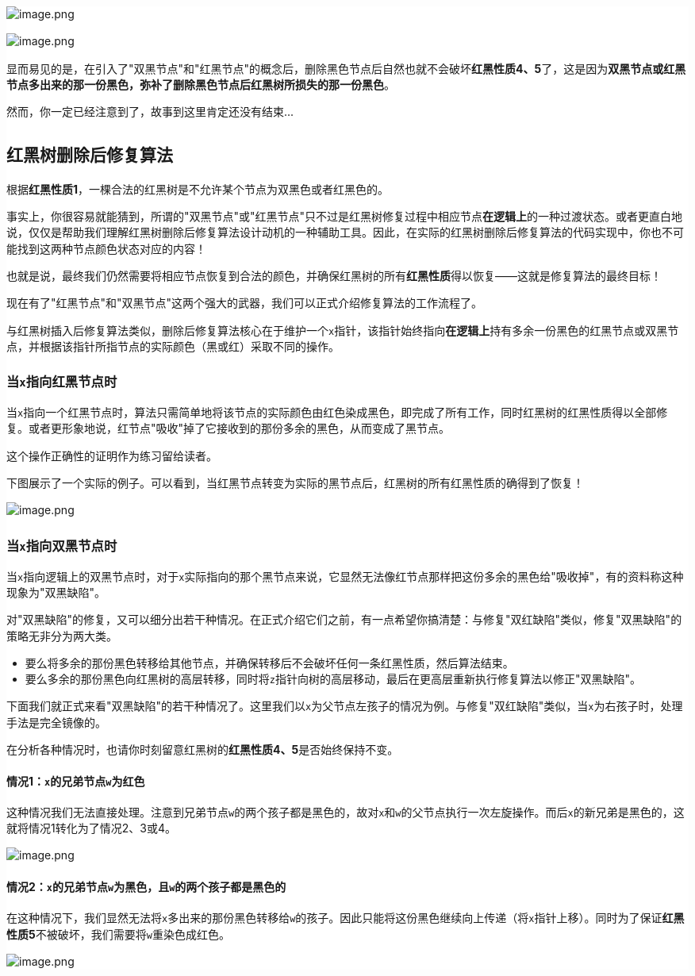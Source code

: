 ![image.png](image/d3308d9d173f9b46536a9f67814c82566b29768bea418d92325c75a1bc57e11a.awebp)

![image.png](image/ed0a9f589c780debe4f689b37f146b6f32a8c7140d166109c4c7d9540d562020.awebp)

显而易见的是，在引入了"双黑节点"和"红黑节点"的概念后，删除黑色节点后自然也就不会破坏**红黑性质4、5**了，这是因为**双黑节点或红黑节点多出来的那一份黑色，弥补了删除黑色节点后红黑树所损失的那一份黑色**。

然而，你一定已经注意到了，故事到这里肯定还没有结束...

## 红黑树删除后修复算法

根据**红黑性质1**，一棵合法的红黑树是不允许某个节点为双黑色或者红黑色的。

事实上，你很容易就能猜到，所谓的"双黑节点"或"红黑节点"只不过是红黑树修复过程中相应节点**在逻辑上**的一种过渡状态。或者更直白地说，仅仅是帮助我们理解红黑树删除后修复算法设计动机的一种辅助工具。因此，在实际的红黑树删除后修复算法的代码实现中，你也不可能找到这两种节点颜色状态对应的内容！

也就是说，最终我们仍然需要将相应节点恢复到合法的颜色，并确保红黑树的所有**红黑性质**得以恢复——这就是修复算法的最终目标！

现在有了"红黑节点"和"双黑节点"这两个强大的武器，我们可以正式介绍修复算法的工作流程了。

与红黑树插入后修复算法类似，删除后修复算法核心在于维护一个`x`指针，该指针始终指向**在逻辑上**持有多余一份黑色的红黑节点或双黑节点，并根据该指针所指节点的实际颜色（黑或红）采取不同的操作。

### 当`x`指向红黑节点时

当`x`指向一个红黑节点时，算法只需简单地将该节点的实际颜色由红色染成黑色，即完成了所有工作，同时红黑树的红黑性质得以全部修复。或者更形象地说，红节点"吸收"掉了它接收到的那份多余的黑色，从而变成了黑节点。

这个操作正确性的证明作为练习留给读者。

下图展示了一个实际的例子。可以看到，当红黑节点转变为实际的黑节点后，红黑树的所有红黑性质的确得到了恢复！

![image.png](image/8c440a84a8ce174c5b1750caf6ab6af5d2cb891491a145dcbae7566f0cec5716.awebp)

### 当`x`指向双黑节点时

当`x`指向逻辑上的双黑节点时，对于`x`实际指向的那个黑节点来说，它显然无法像红节点那样把这份多余的黑色给"吸收掉"，有的资料称这种现象为"双黑缺陷"。

对"双黑缺陷"的修复，又可以细分出若干种情况。在正式介绍它们之前，有一点希望你搞清楚：与修复"双红缺陷"类似，修复"双黑缺陷"的策略无非分为两大类。

*   要么将多余的那份黑色转移给其他节点，并确保转移后不会破坏任何一条红黑性质，然后算法结束。
*   要么多余的那份黑色向红黑树的高层转移，同时将`z`指针向树的高层移动，最后在更高层重新执行修复算法以修正"双黑缺陷"。

下面我们就正式来看"双黑缺陷"的若干种情况了。这里我们以`x`为父节点左孩子的情况为例。与修复"双红缺陷"类似，当`x`为右孩子时，处理手法是完全镜像的。

在分析各种情况时，也请你时刻留意红黑树的**红黑性质4、5**是否始终保持不变。

#### 情况1：`x`的兄弟节点`w`为红色

这种情况我们无法直接处理。注意到兄弟节点`w`的两个孩子都是黑色的，故对`x`和`w`的父节点执行一次左旋操作。而后`x`的新兄弟是黑色的，这就将情况1转化为了情况2、3或4。

![image.png](image/49970d298ea390f2fe5213a2624ae500d15144603eca0065161cbdb1564a0cef.awebp)

#### 情况2：`x`的兄弟节点`w`为黑色，且`w`的两个孩子都是黑色的

在这种情况下，我们显然无法将`x`多出来的那份黑色转移给`w`的孩子。因此只能将这份黑色继续向上传递（将`x`指针上移）。同时为了保证**红黑性质5**不被破坏，我们需要将`w`重染色成红色。

![image.png](image/8d890d4b844b249cd55f936f19db05ee3265e56fd4339ff307faf40331fe6ce7.awebp)

